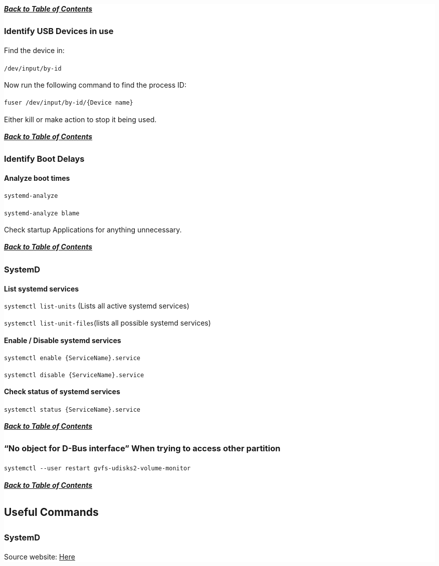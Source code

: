 ***[Back to Table of Contents](#TOC)***

### <a name="7k"></a> **Identify USB Devices in use**

Find the device in:

`/dev/input/by-id`

Now run the following command to find the process ID:

`fuser /dev/input/by-id/{Device name}`

Either kill or make action to stop it being used.

***[Back to Table of Contents](#TOC)***

### <a name="7l"></a> **Identify Boot Delays**

**Analyze boot times**

`systemd-analyze`

`systemd-analyze blame`

Check startup Applications for anything unnecessary.

***[Back to Table of Contents](#TOC)***

### <a name="7m"></a> **SystemD**

**List systemd services**

`systemctl list-units` (Lists all active systemd services)

`systemctl list-unit-files`(lists all possible systemd services)

**Enable / Disable systemd services**

`systemctl enable {ServiceName}.service`

`systemctl disable {ServiceName}.service`

**Check status of systemd services**

`systemctl status {ServiceName}.service`

***[Back to Table of Contents](#TOC)***

### <a name="7n"></a> **“No object for D-Bus interface” When trying to access other partition**

`systemctl --user restart gvfs-udisks2-volume-monitor`

***[Back to Table of Contents](#TOC)***

## <a name="9"></a> **Useful Commands**

### <a name="9a"></a> **SystemD**

Source website: [Here](https://www.digitalocean.com/community/tutorials/systemd-essentials-working-with-services-units-and-the-journal)
